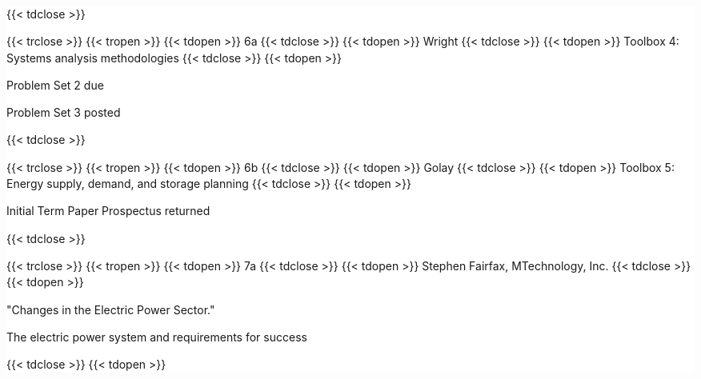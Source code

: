 {{< tdclose >}}

{{< trclose >}}
{{< tropen >}}
{{< tdopen >}}
6a
{{< tdclose >}}
{{< tdopen >}}
Wright
{{< tdclose >}}
{{< tdopen >}}
Toolbox 4: Systems analysis methodologies
{{< tdclose >}}
{{< tdopen >}}


Problem Set 2 due

Problem Set 3 posted


{{< tdclose >}}

{{< trclose >}}
{{< tropen >}}
{{< tdopen >}}
6b
{{< tdclose >}}
{{< tdopen >}}
Golay
{{< tdclose >}}
{{< tdopen >}}
Toolbox 5: Energy supply, demand, and storage planning
{{< tdclose >}}
{{< tdopen >}}


Initial Term Paper Prospectus returned


{{< tdclose >}}

{{< trclose >}}
{{< tropen >}}
{{< tdopen >}}
7a
{{< tdclose >}}
{{< tdopen >}}
Stephen Fairfax, MTechnology, Inc.
{{< tdclose >}}
{{< tdopen >}}


"Changes in the Electric Power Sector."

The electric power system and requirements for success


{{< tdclose >}}
{{< tdopen >}}
 